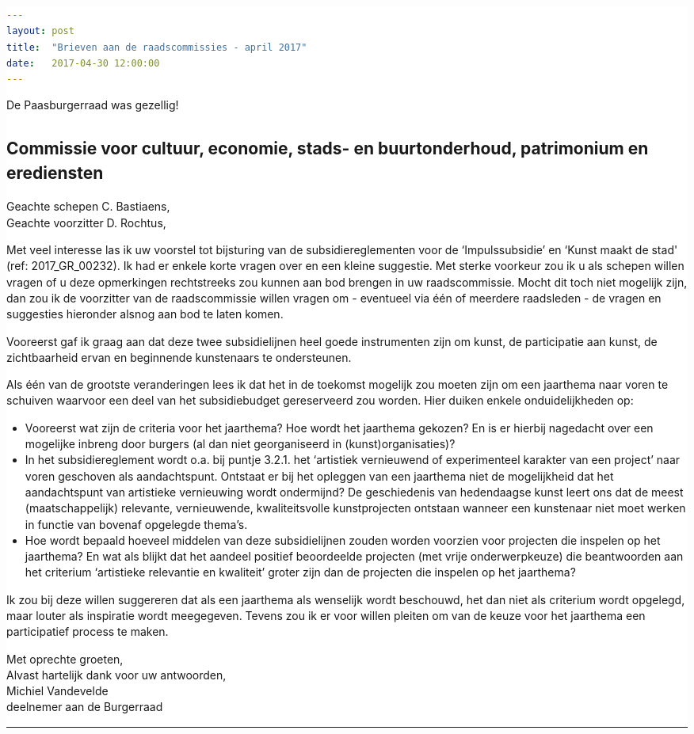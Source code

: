 ```yaml
---
layout: post
title:  "Brieven aan de raadscommissies - april 2017"
date:   2017-04-30 12:00:00
---
```


De Paasburgerraad was gezellig!

## Commissie voor cultuur, economie, stads- en buurtonderhoud, patrimonium en erediensten

Geachte schepen C. Bastiaens,  
Geachte voorzitter D. Rochtus,

Met veel interesse las ik uw voorstel tot bijsturing van de subsidiereglementen voor de ‘Impulssubsidie’ en ‘Kunst maakt de stad' (ref: 2017_GR_00232). Ik had er enkele korte vragen over en een kleine suggestie. Met sterke voorkeur zou ik u als schepen willen vragen of u deze opmerkingen rechtstreeks zou kunnen aan bod brengen in uw raadscommissie. Mocht dit toch niet mogelijk zijn, dan zou ik de voorzitter van de raadscommissie willen vragen om - eventueel via één of meerdere raadsleden - de vragen en suggesties hieronder alsnog aan bod te laten komen.

Vooreerst gaf ik graag aan dat deze twee subsidielijnen heel goede instrumenten zijn om kunst, de participatie aan kunst, de zichtbaarheid ervan en beginnende kunstenaars te ondersteunen.

Als één van de grootste veranderingen lees ik dat het in de toekomst mogelijk zou moeten zijn om een jaarthema naar voren te schuiven waarvoor een deel van het subsidiebudget gereserveerd zou worden.
Hier duiken enkele onduidelijkheden op:

- Vooreerst wat zijn de criteria voor het jaarthema? Hoe wordt het jaarthema gekozen? En is er hierbij nagedacht over een mogelijke inbreng door burgers (al dan niet georganiseerd in (kunst)organisaties)?
- In het subsidiereglement wordt o.a. bij puntje 3.2.1. het ‘artistiek vernieuwend of experimenteel karakter van een project’ naar voren geschoven als aandachtspunt. Ontstaat er bij het opleggen van een jaarthema niet de mogelijkheid dat het aandachtspunt van artistieke vernieuwing wordt ondermijnd? De geschiedenis van hedendaagse kunst leert ons dat de meest (maatschappelijk) relevante, vernieuwende, kwaliteitsvolle kunstprojecten ontstaan wanneer een kunstenaar niet moet werken in functie van bovenaf opgelegde thema’s.
- Hoe wordt bepaald hoeveel middelen van deze subsidielijnen zouden worden voorzien voor projecten die inspelen op het jaarthema? En wat als blijkt dat het aandeel positief beoordeelde projecten (met vrije onderwerpkeuze) die beantwoorden aan het criterium ‘artistieke relevantie en kwaliteit’ groter zijn dan de projecten die inspelen op het jaarthema?

Ik zou bij deze willen suggereren dat als een jaarthema als wenselijk wordt beschouwd, het dan niet als criterium wordt opgelegd, maar louter als inspiratie wordt meegegeven. Tevens zou ik er voor willen pleiten om van de keuze voor het jaarthema een participatief process te maken.

Met oprechte groeten,  
Alvast hartelijk dank voor uw antwoorden,  
Michiel Vandevelde  
deelnemer aan de Burgerraad

---
